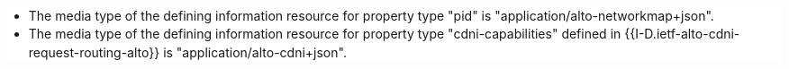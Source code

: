 



* The media type of the defining information resource for property type "pid"
  is "application/alto-networkmap+json".
* The media type of the defining information resource for property type
  "cdni-capabilities" defined in {{I-D.ietf-alto-cdni-request-routing-alto}}
  is "application/alto-cdni+json".
